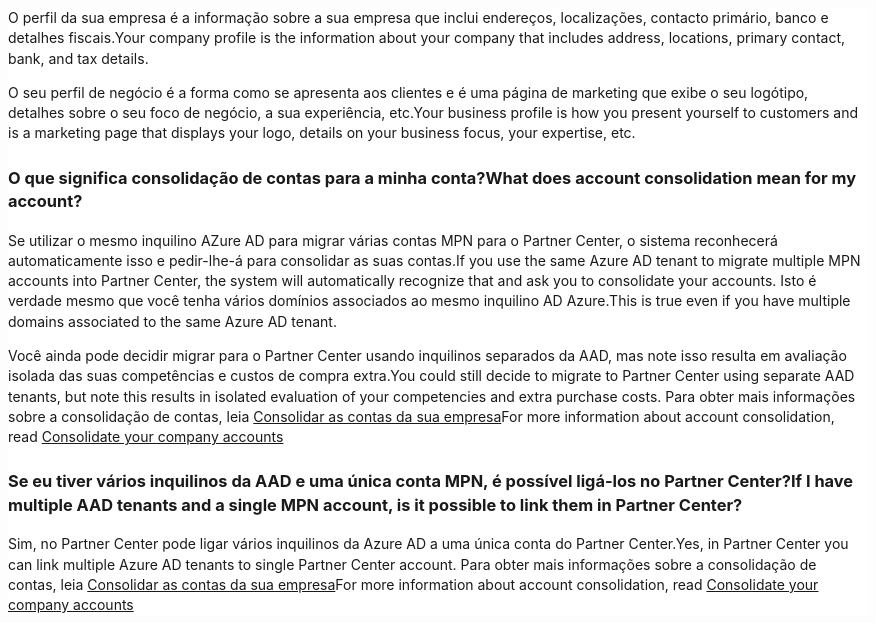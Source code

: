 <span data-ttu-id="2d7c2-145">O perfil da sua empresa é a informação sobre a sua empresa que inclui endereços, localizações, contacto primário, banco e detalhes fiscais.</span><span class="sxs-lookup"><span data-stu-id="2d7c2-145">Your company profile is the information about your company that includes address, locations, primary contact, bank, and tax details.</span></span>

<span data-ttu-id="2d7c2-146">O seu perfil de negócio é a forma como se apresenta aos clientes e é uma página de marketing que exibe o seu logótipo, detalhes sobre o seu foco de negócio, a sua experiência, etc.</span><span class="sxs-lookup"><span data-stu-id="2d7c2-146">Your business profile is how you present yourself to customers and is a marketing page that displays your logo, details on your business focus, your expertise, etc.</span></span>

### <a name="what-does-account-consolidation-mean-for-my-account"></a><span data-ttu-id="2d7c2-147">O que significa consolidação de contas para a minha conta?</span><span class="sxs-lookup"><span data-stu-id="2d7c2-147">What does account consolidation mean for my account?</span></span>

<span data-ttu-id="2d7c2-148">Se utilizar o mesmo inquilino AZure AD para migrar várias contas MPN para o Partner Center, o sistema reconhecerá automaticamente isso e pedir-lhe-á para consolidar as suas contas.</span><span class="sxs-lookup"><span data-stu-id="2d7c2-148">If you use the same Azure AD tenant to migrate multiple MPN accounts into Partner Center, the system will automatically recognize that and ask you to consolidate your accounts.</span></span> <span data-ttu-id="2d7c2-149">Isto é verdade mesmo que você tenha vários domínios associados ao mesmo inquilino AD Azure.</span><span class="sxs-lookup"><span data-stu-id="2d7c2-149">This is true even if you have multiple domains associated to the same Azure AD tenant.</span></span> 

<span data-ttu-id="2d7c2-150">Você ainda pode decidir migrar para o Partner Center usando inquilinos separados da AAD, mas note isso resulta em avaliação isolada das suas competências e custos de compra extra.</span><span class="sxs-lookup"><span data-stu-id="2d7c2-150">You could still decide to migrate to Partner Center using separate AAD tenants, but note this results in isolated evaluation of your competencies and extra purchase costs.</span></span> <span data-ttu-id="2d7c2-151">Para obter mais informações sobre a consolidação de contas, leia [Consolidar as contas da sua empresa](consolidate-accounts.md)</span><span class="sxs-lookup"><span data-stu-id="2d7c2-151">For more information about account consolidation, read [Consolidate your company accounts](consolidate-accounts.md)</span></span>

### <a name="if-i-have-multiple-aad-tenants-and-a-single-mpn-account-is-it-possible-to-link-them-in-partner-center"></a><span data-ttu-id="2d7c2-152">Se eu tiver vários inquilinos da AAD e uma única conta MPN, é possível ligá-los no Partner Center?</span><span class="sxs-lookup"><span data-stu-id="2d7c2-152">If I have multiple AAD tenants and a single MPN account, is it possible to link them in Partner Center?</span></span>

<span data-ttu-id="2d7c2-153">Sim, no Partner Center pode ligar vários inquilinos da Azure AD a uma única conta do Partner Center.</span><span class="sxs-lookup"><span data-stu-id="2d7c2-153">Yes, in Partner Center you can link multiple Azure AD tenants to single Partner Center account.</span></span>
<span data-ttu-id="2d7c2-154">Para obter mais informações sobre a consolidação de contas, leia [Consolidar as contas da sua empresa](consolidate-accounts.md)</span><span class="sxs-lookup"><span data-stu-id="2d7c2-154">For more information about account consolidation, read [Consolidate your company accounts](consolidate-accounts.md)</span></span>
